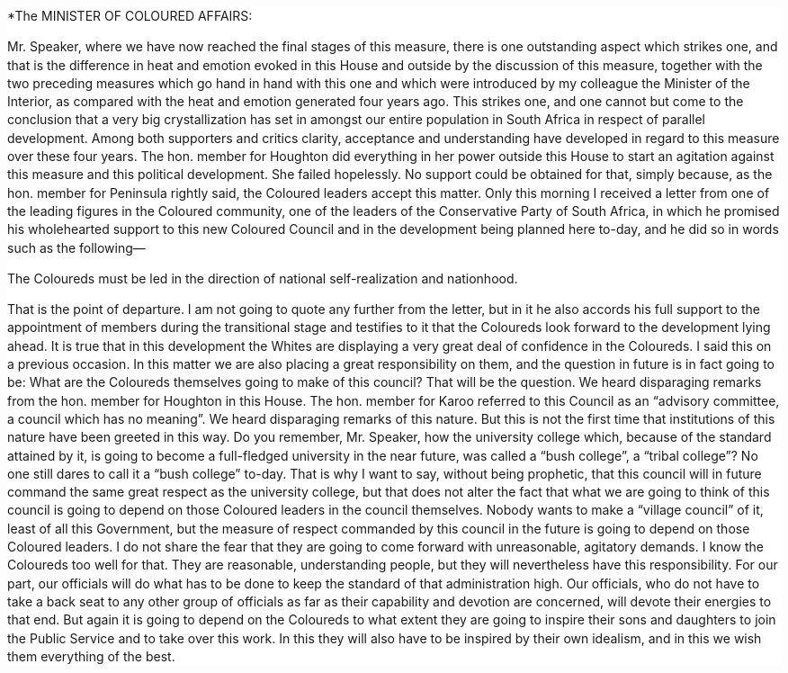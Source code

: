 </speech>

<speech by="#minister_of_coloured_affairs">

<from><span class="col_4611-4612" refersTo="page_0938"/>*The <person refersTo="#hansard_za">MINISTER OF COLOURED AFFAIRS</person>:</from>

<p>Mr. Speaker, where we have now reached the final stages of this measure, there is one outstanding aspect which strikes one, and that is the difference in heat and emotion evoked in this House and outside by the discussion of this measure, together with the two preceding measures which go hand in hand with this one and which were introduced by my colleague the Minister of the Interior, as compared with the heat and emotion generated four years ago. This strikes one, and one cannot but come to the conclusion that a very big crystallization has set in amongst our entire population in South Africa in respect of parallel development. Among both supporters and critics clarity, acceptance and understanding have developed in regard to this measure over these four years. The hon. member for Houghton did everything in her power outside this House to start an agitation against this measure and this political development. She failed hopelessly. No support could be obtained for that, simply because, as the hon. member for Peninsula rightly said, the Coloured leaders accept this matter. Only this morning I received a letter from one of the leading figures in the Coloured community, one of the leaders of the Conservative Party of South Africa, in which he promised his wholehearted support to this new Coloured Council and in the development being planned here to-day, and he did so in words such as the following&#x2014;</p>

<block name="quote">The Coloureds must be led in the direction of national self-realization and nationhood.</block>

<p>That is the point of departure. I am not going to quote any further from the letter, but in it he also accords his full support to the appointment of members during the transitional stage and testifies to it that the Coloureds look forward to the development lying ahead. It is true that in this development the Whites are displaying a very great deal of confidence in the Coloureds. I said this on a previous occasion. In this matter we are also placing a great responsibility on them, and the question in future is in fact going to be: What are the Coloureds themselves going to make of this council? That will be the question. We heard disparaging remarks from the hon. member for Houghton in this House. The hon. member for Karoo referred to this Council as an &#x201C;advisory committee, a council which has no meaning&#x201D;. We heard disparaging remarks of this nature. But this is not the first time that institutions of this nature have been greeted in this way. Do you remember, Mr. Speaker, how the university college which, because of the standard attained by it, is going to become a full-fledged university in the near future, was called a &#x201C;bush college&#x201D;, a &#x201C;tribal college&#x201D;? No one still dares to call it a &#x201C;bush college&#x201D; to-day. That is why I want to say, without being prophetic, that this council will in future command the same great respect as the university college, but that does not alter the fact that what we are going to think of this council is going to depend on those Coloured leaders in the council themselves. Nobody wants to make a &#x201C;village council&#x201D; of it, least of all this Government, but the measure of respect commanded by this council in the future is going to depend on those Coloured leaders. I do not share the fear that they are going to come forward with unreasonable, agitatory demands. I know the Coloureds too well for that. They are reasonable, understanding people, but they will nevertheless have this responsibility. For our part, our officials will do what has to be done to keep the standard of that administration high. Our officials, who do not have to take a back seat to any other group of officials as far as their capability and devotion are concerned, will devote their energies to that end. But again it is going to depend on the Coloureds to what extent they are going to inspire their sons and daughters to join the Public Service and to take over this work. In this they will also have to be inspired by their own idealism, and in this we wish them everything of the best.</p>

